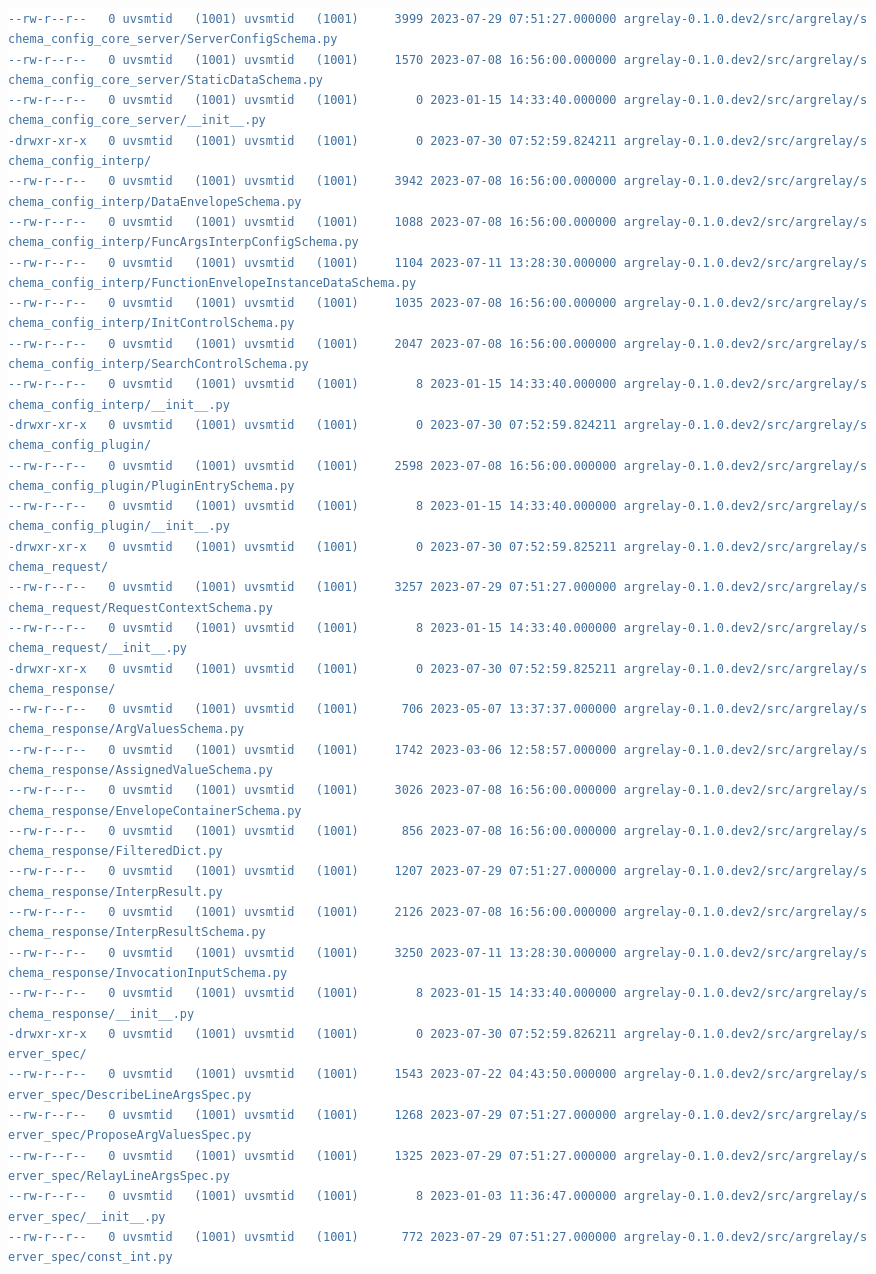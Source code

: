 ```diff
--rw-r--r--   0 uvsmtid   (1001) uvsmtid   (1001)     3999 2023-07-29 07:51:27.000000 argrelay-0.1.0.dev2/src/argrelay/schema_config_core_server/ServerConfigSchema.py
--rw-r--r--   0 uvsmtid   (1001) uvsmtid   (1001)     1570 2023-07-08 16:56:00.000000 argrelay-0.1.0.dev2/src/argrelay/schema_config_core_server/StaticDataSchema.py
--rw-r--r--   0 uvsmtid   (1001) uvsmtid   (1001)        0 2023-01-15 14:33:40.000000 argrelay-0.1.0.dev2/src/argrelay/schema_config_core_server/__init__.py
-drwxr-xr-x   0 uvsmtid   (1001) uvsmtid   (1001)        0 2023-07-30 07:52:59.824211 argrelay-0.1.0.dev2/src/argrelay/schema_config_interp/
--rw-r--r--   0 uvsmtid   (1001) uvsmtid   (1001)     3942 2023-07-08 16:56:00.000000 argrelay-0.1.0.dev2/src/argrelay/schema_config_interp/DataEnvelopeSchema.py
--rw-r--r--   0 uvsmtid   (1001) uvsmtid   (1001)     1088 2023-07-08 16:56:00.000000 argrelay-0.1.0.dev2/src/argrelay/schema_config_interp/FuncArgsInterpConfigSchema.py
--rw-r--r--   0 uvsmtid   (1001) uvsmtid   (1001)     1104 2023-07-11 13:28:30.000000 argrelay-0.1.0.dev2/src/argrelay/schema_config_interp/FunctionEnvelopeInstanceDataSchema.py
--rw-r--r--   0 uvsmtid   (1001) uvsmtid   (1001)     1035 2023-07-08 16:56:00.000000 argrelay-0.1.0.dev2/src/argrelay/schema_config_interp/InitControlSchema.py
--rw-r--r--   0 uvsmtid   (1001) uvsmtid   (1001)     2047 2023-07-08 16:56:00.000000 argrelay-0.1.0.dev2/src/argrelay/schema_config_interp/SearchControlSchema.py
--rw-r--r--   0 uvsmtid   (1001) uvsmtid   (1001)        8 2023-01-15 14:33:40.000000 argrelay-0.1.0.dev2/src/argrelay/schema_config_interp/__init__.py
-drwxr-xr-x   0 uvsmtid   (1001) uvsmtid   (1001)        0 2023-07-30 07:52:59.824211 argrelay-0.1.0.dev2/src/argrelay/schema_config_plugin/
--rw-r--r--   0 uvsmtid   (1001) uvsmtid   (1001)     2598 2023-07-08 16:56:00.000000 argrelay-0.1.0.dev2/src/argrelay/schema_config_plugin/PluginEntrySchema.py
--rw-r--r--   0 uvsmtid   (1001) uvsmtid   (1001)        8 2023-01-15 14:33:40.000000 argrelay-0.1.0.dev2/src/argrelay/schema_config_plugin/__init__.py
-drwxr-xr-x   0 uvsmtid   (1001) uvsmtid   (1001)        0 2023-07-30 07:52:59.825211 argrelay-0.1.0.dev2/src/argrelay/schema_request/
--rw-r--r--   0 uvsmtid   (1001) uvsmtid   (1001)     3257 2023-07-29 07:51:27.000000 argrelay-0.1.0.dev2/src/argrelay/schema_request/RequestContextSchema.py
--rw-r--r--   0 uvsmtid   (1001) uvsmtid   (1001)        8 2023-01-15 14:33:40.000000 argrelay-0.1.0.dev2/src/argrelay/schema_request/__init__.py
-drwxr-xr-x   0 uvsmtid   (1001) uvsmtid   (1001)        0 2023-07-30 07:52:59.825211 argrelay-0.1.0.dev2/src/argrelay/schema_response/
--rw-r--r--   0 uvsmtid   (1001) uvsmtid   (1001)      706 2023-05-07 13:37:37.000000 argrelay-0.1.0.dev2/src/argrelay/schema_response/ArgValuesSchema.py
--rw-r--r--   0 uvsmtid   (1001) uvsmtid   (1001)     1742 2023-03-06 12:58:57.000000 argrelay-0.1.0.dev2/src/argrelay/schema_response/AssignedValueSchema.py
--rw-r--r--   0 uvsmtid   (1001) uvsmtid   (1001)     3026 2023-07-08 16:56:00.000000 argrelay-0.1.0.dev2/src/argrelay/schema_response/EnvelopeContainerSchema.py
--rw-r--r--   0 uvsmtid   (1001) uvsmtid   (1001)      856 2023-07-08 16:56:00.000000 argrelay-0.1.0.dev2/src/argrelay/schema_response/FilteredDict.py
--rw-r--r--   0 uvsmtid   (1001) uvsmtid   (1001)     1207 2023-07-29 07:51:27.000000 argrelay-0.1.0.dev2/src/argrelay/schema_response/InterpResult.py
--rw-r--r--   0 uvsmtid   (1001) uvsmtid   (1001)     2126 2023-07-08 16:56:00.000000 argrelay-0.1.0.dev2/src/argrelay/schema_response/InterpResultSchema.py
--rw-r--r--   0 uvsmtid   (1001) uvsmtid   (1001)     3250 2023-07-11 13:28:30.000000 argrelay-0.1.0.dev2/src/argrelay/schema_response/InvocationInputSchema.py
--rw-r--r--   0 uvsmtid   (1001) uvsmtid   (1001)        8 2023-01-15 14:33:40.000000 argrelay-0.1.0.dev2/src/argrelay/schema_response/__init__.py
-drwxr-xr-x   0 uvsmtid   (1001) uvsmtid   (1001)        0 2023-07-30 07:52:59.826211 argrelay-0.1.0.dev2/src/argrelay/server_spec/
--rw-r--r--   0 uvsmtid   (1001) uvsmtid   (1001)     1543 2023-07-22 04:43:50.000000 argrelay-0.1.0.dev2/src/argrelay/server_spec/DescribeLineArgsSpec.py
--rw-r--r--   0 uvsmtid   (1001) uvsmtid   (1001)     1268 2023-07-29 07:51:27.000000 argrelay-0.1.0.dev2/src/argrelay/server_spec/ProposeArgValuesSpec.py
--rw-r--r--   0 uvsmtid   (1001) uvsmtid   (1001)     1325 2023-07-29 07:51:27.000000 argrelay-0.1.0.dev2/src/argrelay/server_spec/RelayLineArgsSpec.py
--rw-r--r--   0 uvsmtid   (1001) uvsmtid   (1001)        8 2023-01-03 11:36:47.000000 argrelay-0.1.0.dev2/src/argrelay/server_spec/__init__.py
--rw-r--r--   0 uvsmtid   (1001) uvsmtid   (1001)      772 2023-07-29 07:51:27.000000 argrelay-0.1.0.dev2/src/argrelay/server_spec/const_int.py
```
